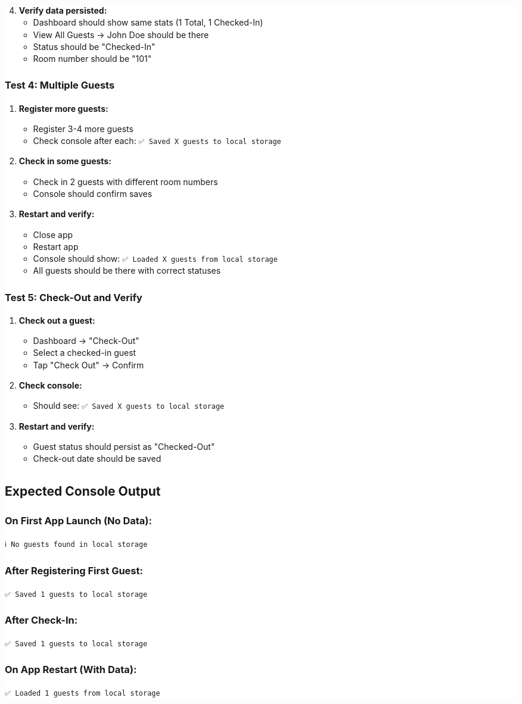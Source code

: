 4. **Verify data persisted:**
   - Dashboard should show same stats (1 Total, 1 Checked-In)
   - View All Guests → John Doe should be there
   - Status should be "Checked-In"
   - Room number should be "101"

### Test 4: Multiple Guests
1. **Register more guests:**
   - Register 3-4 more guests
   - Check console after each: `✅ Saved X guests to local storage`

2. **Check in some guests:**
   - Check in 2 guests with different room numbers
   - Console should confirm saves

3. **Restart and verify:**
   - Close app
   - Restart app
   - Console should show: `✅ Loaded X guests from local storage`
   - All guests should be there with correct statuses

### Test 5: Check-Out and Verify
1. **Check out a guest:**
   - Dashboard → "Check-Out"
   - Select a checked-in guest
   - Tap "Check Out" → Confirm

2. **Check console:**
   - Should see: `✅ Saved X guests to local storage`

3. **Restart and verify:**
   - Guest status should persist as "Checked-Out"
   - Check-out date should be saved

## Expected Console Output

### On First App Launch (No Data):
```
ℹ️ No guests found in local storage
```

### After Registering First Guest:
```
✅ Saved 1 guests to local storage
```

### After Check-In:
```
✅ Saved 1 guests to local storage
```

### On App Restart (With Data):
```
✅ Loaded 1 guests from local storage
```
